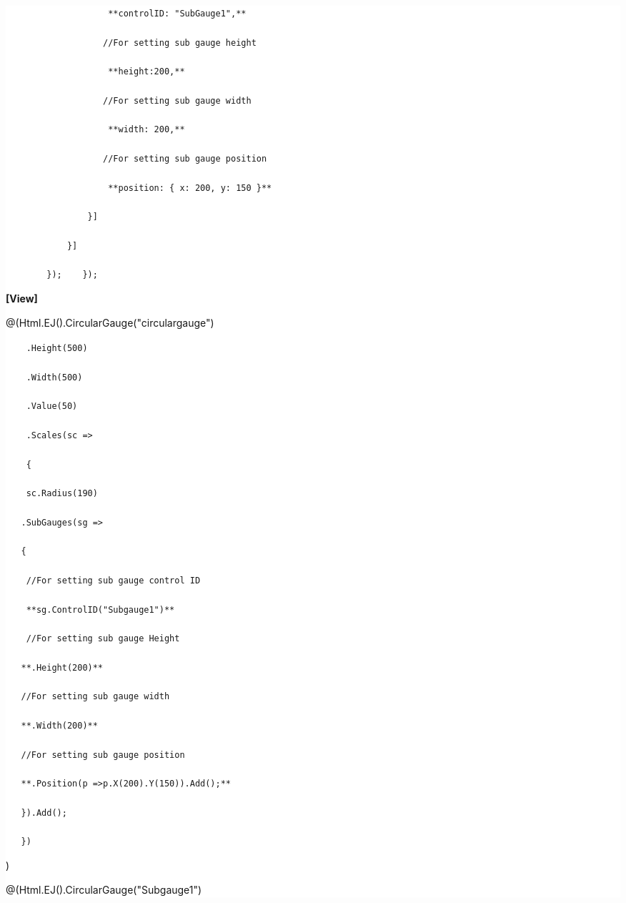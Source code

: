                         **controlID: "SubGauge1",**

                       //For setting sub gauge height

                        **height:200,**

                       //For setting sub gauge width

                        **width: 200,**

                       //For setting sub gauge position

                        **position: { x: 200, y: 150 }**

                    }]

                }]

            });    });





**[View]**

@(Html.EJ().CircularGauge("circulargauge")

        .Height(500)

        .Width(500)

        .Value(50)

        .Scales(sc =>

        {

        sc.Radius(190)

       .SubGauges(sg =>

       {

        //For setting sub gauge control ID

        **sg.ControlID("Subgauge1")**

        //For setting sub gauge Height

       **.Height(200)**

       //For setting sub gauge width

       **.Width(200)**

       //For setting sub gauge position

       **.Position(p =>p.X(200).Y(150)).Add();**

       }).Add();

       })

)

@(Html.EJ().CircularGauge("Subgauge1")
